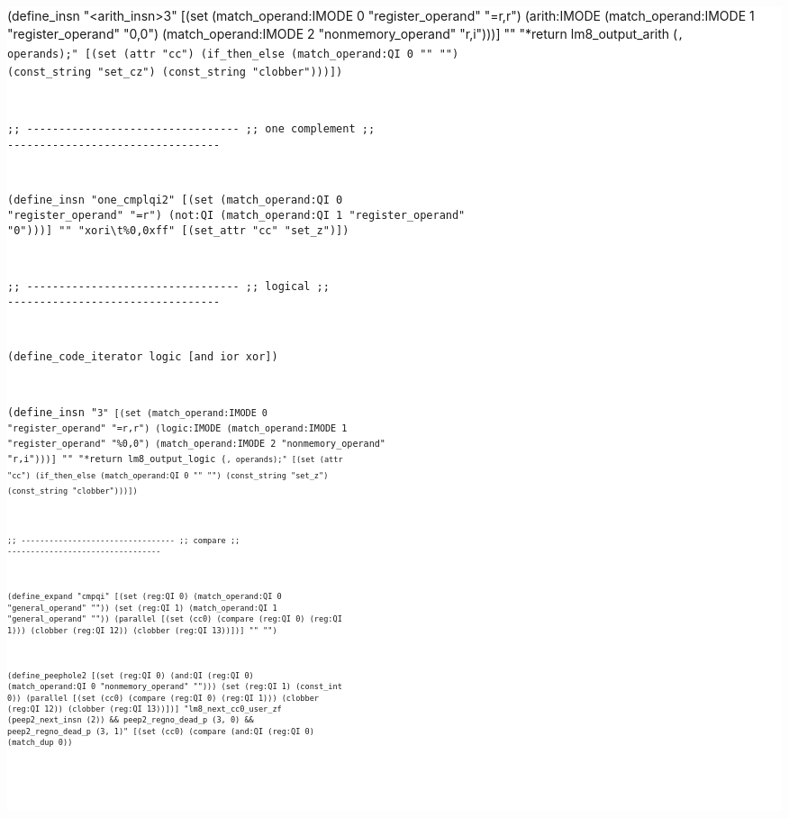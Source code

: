 (define_insn "<arith_insn><mode>3"
  [(set (match_operand:IMODE 0 "register_operand" "=r,r")
        (arith:IMODE (match_operand:IMODE 1 "register_operand"  "<comm>0,0")
		     (match_operand:IMODE 2 "nonmemory_operand" "r,i")))]
  ""
  "*return lm8_output_arith (<CODE>, operands);"
  [(set (attr "cc")
	(if_then_else (match_operand:QI 0 "" "")
		      (const_string "set_cz")
		      (const_string "clobber")))])

;; ---------------------------------
;;          one complement
;; ---------------------------------

(define_insn "one_cmplqi2"
  [(set (match_operand:QI 0 "register_operand" "=r")
	(not:QI (match_operand:QI 1 "register_operand" "0")))]
  ""
  "xori\t%0,0xff"
  [(set_attr "cc" "set_z")])

;; ---------------------------------
;;             logical 
;; ---------------------------------

(define_code_iterator logic [and ior xor])

(define_insn "<code><mode>3"
  [(set (match_operand:IMODE 0 "register_operand" "=r,r")
        (logic:IMODE (match_operand:IMODE 1 "register_operand"  "%0,0")
		     (match_operand:IMODE 2 "nonmemory_operand" "r,i")))]
  ""
  "*return lm8_output_logic (<CODE>, operands);"
  [(set (attr "cc")
	(if_then_else (match_operand:QI 0 "" "")
		      (const_string "set_z")
		      (const_string "clobber")))])

;; ---------------------------------
;;         compare 
;; ---------------------------------

(define_expand "cmpqi"
  [(set (reg:QI 0) (match_operand:QI 0 "general_operand" ""))
   (set (reg:QI 1) (match_operand:QI 1 "general_operand" ""))
   (parallel [(set (cc0) (compare (reg:QI 0) (reg:QI 1)))
		   (clobber (reg:QI 12))
		   (clobber (reg:QI 13))])]
  ""
  "")

(define_peephole2
  [(set (reg:QI 0)
	(and:QI (reg:QI 0)
		(match_operand:QI 0 "nonmemory_operand" "")))
   (set (reg:QI 1)
	(const_int 0))
   (parallel [(set (cc0)
		   (compare (reg:QI 0) (reg:QI 1)))
	      (clobber (reg:QI 12))
	      (clobber (reg:QI 13))])]
  "lm8_next_cc0_user_zf (peep2_next_insn (2))
   && peep2_regno_dead_p (3, 0)
   && peep2_regno_dead_p (3, 1)"
  [(set (cc0) (compare
	        (and:QI (reg:QI 0) (match_dup 0))